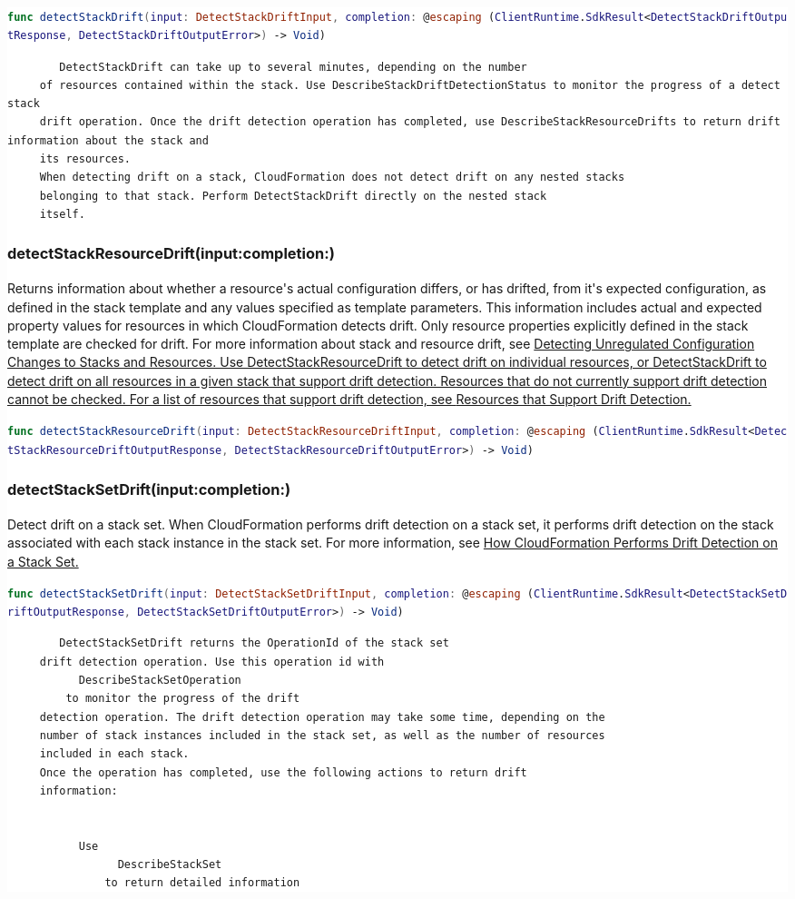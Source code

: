 ``` swift
func detectStackDrift(input: DetectStackDriftInput, completion: @escaping (ClientRuntime.SdkResult<DetectStackDriftOutputResponse, DetectStackDriftOutputError>) -> Void)
```

``` 
        DetectStackDrift can take up to several minutes, depending on the number
     of resources contained within the stack. Use DescribeStackDriftDetectionStatus to monitor the progress of a detect stack
     drift operation. Once the drift detection operation has completed, use DescribeStackResourceDrifts to return drift information about the stack and
     its resources.
     When detecting drift on a stack, CloudFormation does not detect drift on any nested stacks
     belonging to that stack. Perform DetectStackDrift directly on the nested stack
     itself.
```

### detectStackResourceDrift(input:​completion:​)

Returns information about whether a resource's actual configuration differs, or has
drifted, from it's expected configuration, as defined in the stack
template and any values specified as template parameters. This information includes actual
and expected property values for resources in which CloudFormation detects drift. Only resource
properties explicitly defined in the stack template are checked for drift. For more
information about stack and resource drift, see <a href="https:​//docs.aws.amazon.com/AWSCloudFormation/latest/UserGuide/using-cfn-stack-drift.html">Detecting
Unregulated Configuration Changes to Stacks and Resources.
Use DetectStackResourceDrift to detect drift on individual resources, or
DetectStackDrift to detect drift on all resources in a given stack
that support drift detection.
Resources that do not currently support drift detection cannot be checked. For a list
of resources that support drift detection, see <a href="https:​//docs.aws.amazon.com/AWSCloudFormation/latest/UserGuide/using-cfn-stack-drift-resource-list.html">Resources that Support Drift Detection.

``` swift
func detectStackResourceDrift(input: DetectStackResourceDriftInput, completion: @escaping (ClientRuntime.SdkResult<DetectStackResourceDriftOutputResponse, DetectStackResourceDriftOutputError>) -> Void)
```

### detectStackSetDrift(input:​completion:​)

Detect drift on a stack set. When CloudFormation performs drift detection on a
stack set, it performs drift detection on the stack associated with each stack instance in
the stack set. For more information, see <a href="https:​//docs.aws.amazon.com/AWSCloudFormation/latest/UserGuide/stacksets-drift.html">How CloudFormation Performs Drift Detection on a Stack Set.

``` swift
func detectStackSetDrift(input: DetectStackSetDriftInput, completion: @escaping (ClientRuntime.SdkResult<DetectStackSetDriftOutputResponse, DetectStackSetDriftOutputError>) -> Void)
```

``` 
        DetectStackSetDrift returns the OperationId of the stack set
     drift detection operation. Use this operation id with
           DescribeStackSetOperation
         to monitor the progress of the drift
     detection operation. The drift detection operation may take some time, depending on the
     number of stack instances included in the stack set, as well as the number of resources
     included in each stack.
     Once the operation has completed, use the following actions to return drift
     information:


           Use
                 DescribeStackSet
               to return detailed information
```